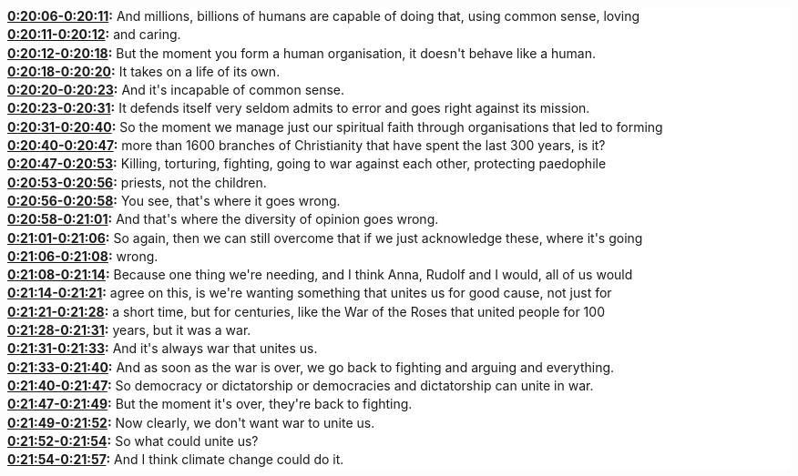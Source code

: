 **[0:20:06-0:20:11](https://regenerativeskills.com/allan-savory-ana-digon-and-rudolf-buehler-on-building-community-in-agriculture/#t=0:20:06):**  And millions, billions of humans are capable of doing that, using common sense, loving  
**[0:20:11-0:20:12](https://regenerativeskills.com/allan-savory-ana-digon-and-rudolf-buehler-on-building-community-in-agriculture/#t=0:20:11):**  and caring.  
**[0:20:12-0:20:18](https://regenerativeskills.com/allan-savory-ana-digon-and-rudolf-buehler-on-building-community-in-agriculture/#t=0:20:12):**  But the moment you form a human organisation, it doesn't behave like a human.  
**[0:20:18-0:20:20](https://regenerativeskills.com/allan-savory-ana-digon-and-rudolf-buehler-on-building-community-in-agriculture/#t=0:20:18):**  It takes on a life of its own.  
**[0:20:20-0:20:23](https://regenerativeskills.com/allan-savory-ana-digon-and-rudolf-buehler-on-building-community-in-agriculture/#t=0:20:20):**  And it's incapable of common sense.  
**[0:20:23-0:20:31](https://regenerativeskills.com/allan-savory-ana-digon-and-rudolf-buehler-on-building-community-in-agriculture/#t=0:20:23):**  It defends itself very seldom admits to error and goes right against its mission.  
**[0:20:31-0:20:40](https://regenerativeskills.com/allan-savory-ana-digon-and-rudolf-buehler-on-building-community-in-agriculture/#t=0:20:31):**  So the moment we manage just our spiritual faith through organisations that led to forming  
**[0:20:40-0:20:47](https://regenerativeskills.com/allan-savory-ana-digon-and-rudolf-buehler-on-building-community-in-agriculture/#t=0:20:40):**  more than 1600 branches of Christianity that have spent the last 300 years, is it?  
**[0:20:47-0:20:53](https://regenerativeskills.com/allan-savory-ana-digon-and-rudolf-buehler-on-building-community-in-agriculture/#t=0:20:47):**  Killing, torturing, fighting, going to war against each other, protecting paedophile  
**[0:20:53-0:20:56](https://regenerativeskills.com/allan-savory-ana-digon-and-rudolf-buehler-on-building-community-in-agriculture/#t=0:20:53):**  priests, not the children.  
**[0:20:56-0:20:58](https://regenerativeskills.com/allan-savory-ana-digon-and-rudolf-buehler-on-building-community-in-agriculture/#t=0:20:56):**  You see, that's where it goes wrong.  
**[0:20:58-0:21:01](https://regenerativeskills.com/allan-savory-ana-digon-and-rudolf-buehler-on-building-community-in-agriculture/#t=0:20:58):**  And that's where the diversity of opinion goes wrong.  
**[0:21:01-0:21:06](https://regenerativeskills.com/allan-savory-ana-digon-and-rudolf-buehler-on-building-community-in-agriculture/#t=0:21:01):**  So again, then we can still overcome that if we just acknowledge these, where it's going  
**[0:21:06-0:21:08](https://regenerativeskills.com/allan-savory-ana-digon-and-rudolf-buehler-on-building-community-in-agriculture/#t=0:21:06):**  wrong.  
**[0:21:08-0:21:14](https://regenerativeskills.com/allan-savory-ana-digon-and-rudolf-buehler-on-building-community-in-agriculture/#t=0:21:08):**  Because one thing we're needing, and I think Anna, Rudolf and I would, all of us would  
**[0:21:14-0:21:21](https://regenerativeskills.com/allan-savory-ana-digon-and-rudolf-buehler-on-building-community-in-agriculture/#t=0:21:14):**  agree on this, is we're wanting something that unites us for good cause, not just for  
**[0:21:21-0:21:28](https://regenerativeskills.com/allan-savory-ana-digon-and-rudolf-buehler-on-building-community-in-agriculture/#t=0:21:21):**  a short time, but for centuries, like the War of the Roses that united people for 100  
**[0:21:28-0:21:31](https://regenerativeskills.com/allan-savory-ana-digon-and-rudolf-buehler-on-building-community-in-agriculture/#t=0:21:28):**  years, but it was a war.  
**[0:21:31-0:21:33](https://regenerativeskills.com/allan-savory-ana-digon-and-rudolf-buehler-on-building-community-in-agriculture/#t=0:21:31):**  And it's always war that unites us.  
**[0:21:33-0:21:40](https://regenerativeskills.com/allan-savory-ana-digon-and-rudolf-buehler-on-building-community-in-agriculture/#t=0:21:33):**  And as soon as the war is over, we go back to fighting and arguing and everything.  
**[0:21:40-0:21:47](https://regenerativeskills.com/allan-savory-ana-digon-and-rudolf-buehler-on-building-community-in-agriculture/#t=0:21:40):**  So democracy or dictatorship or democracies and dictatorship can unite in war.  
**[0:21:47-0:21:49](https://regenerativeskills.com/allan-savory-ana-digon-and-rudolf-buehler-on-building-community-in-agriculture/#t=0:21:47):**  But the moment it's over, they're back to fighting.  
**[0:21:49-0:21:52](https://regenerativeskills.com/allan-savory-ana-digon-and-rudolf-buehler-on-building-community-in-agriculture/#t=0:21:49):**  Now clearly, we don't want war to unite us.  
**[0:21:52-0:21:54](https://regenerativeskills.com/allan-savory-ana-digon-and-rudolf-buehler-on-building-community-in-agriculture/#t=0:21:52):**  So what could unite us?  
**[0:21:54-0:21:57](https://regenerativeskills.com/allan-savory-ana-digon-and-rudolf-buehler-on-building-community-in-agriculture/#t=0:21:54):**  And I think climate change could do it.  